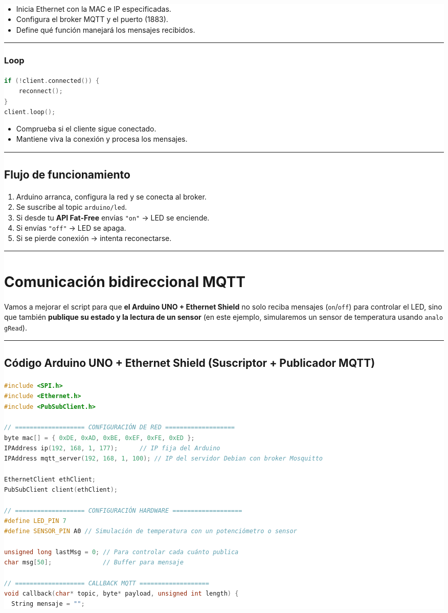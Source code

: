 * Inicia Ethernet con la MAC e IP especificadas.
* Configura el broker MQTT y el puerto (1883).
* Define qué función manejará los mensajes recibidos.

---

### **Loop**

```cpp
if (!client.connected()) {
    reconnect();
}
client.loop();
```

* Comprueba si el cliente sigue conectado.
* Mantiene viva la conexión y procesa los mensajes.

---

## **Flujo de funcionamiento**

1. Arduino arranca, configura la red y se conecta al broker.
2. Se suscribe al topic `arduino/led`.
3. Si desde tu **API Fat-Free** envías `"on"` → LED se enciende.
4. Si envías `"off"` → LED se apaga.
5. Si se pierde conexión → intenta reconectarse.

---

# Comunicación bidireccional MQTT


Vamos a mejorar el script para que **el Arduino UNO + Ethernet Shield** no solo reciba mensajes (`on`/`off`) para controlar el LED, sino que también **publique su estado y la lectura de un sensor** (en este ejemplo, simularemos un sensor de temperatura usando `analogRead`).


---

## **Código Arduino UNO + Ethernet Shield (Suscriptor + Publicador MQTT)**

```cpp
#include <SPI.h>
#include <Ethernet.h>
#include <PubSubClient.h>

// =================== CONFIGURACIÓN DE RED ===================
byte mac[] = { 0xDE, 0xAD, 0xBE, 0xEF, 0xFE, 0xED };
IPAddress ip(192, 168, 1, 177);      // IP fija del Arduino
IPAddress mqtt_server(192, 168, 1, 100); // IP del servidor Debian con broker Mosquitto

EthernetClient ethClient;
PubSubClient client(ethClient);

// =================== CONFIGURACIÓN HARDWARE ===================
#define LED_PIN 7
#define SENSOR_PIN A0 // Simulación de temperatura con un potenciómetro o sensor

unsigned long lastMsg = 0; // Para controlar cada cuánto publica
char msg[50];              // Buffer para mensaje

// =================== CALLBACK MQTT ===================
void callback(char* topic, byte* payload, unsigned int length) {
  String mensaje = "";
```